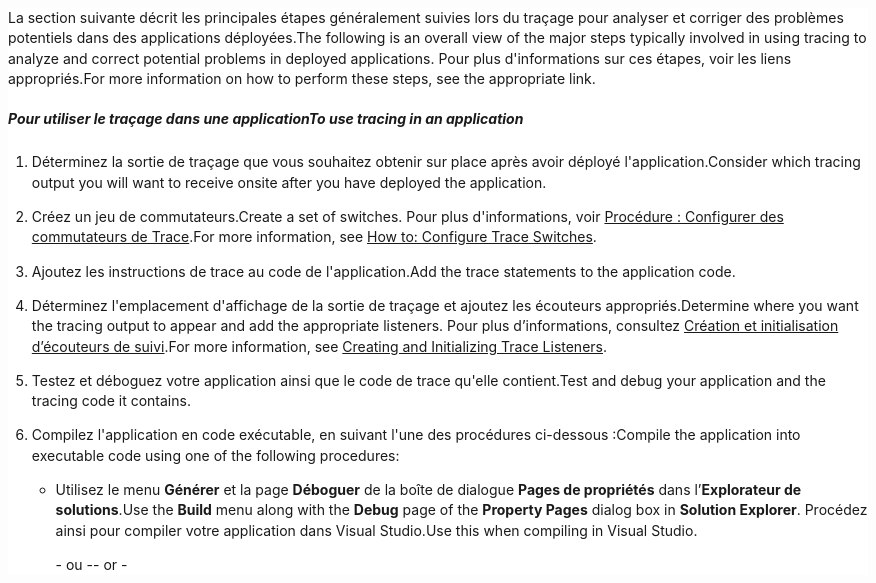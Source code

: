  <span data-ttu-id="3d7ab-150">La section suivante décrit les principales étapes généralement suivies lors du traçage pour analyser et corriger des problèmes potentiels dans des applications déployées.</span><span class="sxs-lookup"><span data-stu-id="3d7ab-150">The following is an overall view of the major steps typically involved in using tracing to analyze and correct potential problems in deployed applications.</span></span> <span data-ttu-id="3d7ab-151">Pour plus d'informations sur ces étapes, voir les liens appropriés.</span><span class="sxs-lookup"><span data-stu-id="3d7ab-151">For more information on how to perform these steps, see the appropriate link.</span></span>  
  
##### <a name="to-use-tracing-in-an-application"></a><span data-ttu-id="3d7ab-152">Pour utiliser le traçage dans une application</span><span class="sxs-lookup"><span data-stu-id="3d7ab-152">To use tracing in an application</span></span>  
  
1. <span data-ttu-id="3d7ab-153">Déterminez la sortie de traçage que vous souhaitez obtenir sur place après avoir déployé l'application.</span><span class="sxs-lookup"><span data-stu-id="3d7ab-153">Consider which tracing output you will want to receive onsite after you have deployed the application.</span></span>  
  
2. <span data-ttu-id="3d7ab-154">Créez un jeu de commutateurs.</span><span class="sxs-lookup"><span data-stu-id="3d7ab-154">Create a set of switches.</span></span> <span data-ttu-id="3d7ab-155">Pour plus d'informations, voir [Procédure : Configurer des commutateurs de Trace](../../../docs/framework/debug-trace-profile/how-to-create-initialize-and-configure-trace-switches.md).</span><span class="sxs-lookup"><span data-stu-id="3d7ab-155">For more information, see [How to: Configure Trace Switches](../../../docs/framework/debug-trace-profile/how-to-create-initialize-and-configure-trace-switches.md).</span></span>  
  
3. <span data-ttu-id="3d7ab-156">Ajoutez les instructions de trace au code de l'application.</span><span class="sxs-lookup"><span data-stu-id="3d7ab-156">Add the trace statements to the application code.</span></span>  
  
4. <span data-ttu-id="3d7ab-157">Déterminez l'emplacement d'affichage de la sortie de traçage et ajoutez les écouteurs appropriés.</span><span class="sxs-lookup"><span data-stu-id="3d7ab-157">Determine where you want the tracing output to appear and add the appropriate listeners.</span></span> <span data-ttu-id="3d7ab-158">Pour plus d’informations, consultez [Création et initialisation d’écouteurs de suivi](../../../docs/framework/debug-trace-profile/how-to-create-and-initialize-trace-listeners.md).</span><span class="sxs-lookup"><span data-stu-id="3d7ab-158">For more information, see [Creating and Initializing Trace Listeners](../../../docs/framework/debug-trace-profile/how-to-create-and-initialize-trace-listeners.md).</span></span>  
  
5. <span data-ttu-id="3d7ab-159">Testez et déboguez votre application ainsi que le code de trace qu'elle contient.</span><span class="sxs-lookup"><span data-stu-id="3d7ab-159">Test and debug your application and the tracing code it contains.</span></span>  
  
6. <span data-ttu-id="3d7ab-160">Compilez l'application en code exécutable, en suivant l'une des procédures ci-dessous :</span><span class="sxs-lookup"><span data-stu-id="3d7ab-160">Compile the application into executable code using one of the following procedures:</span></span>  
  
    -   <span data-ttu-id="3d7ab-161">Utilisez le menu **Générer** et la page **Déboguer** de la boîte de dialogue **Pages de propriétés** dans l’**Explorateur de solutions**.</span><span class="sxs-lookup"><span data-stu-id="3d7ab-161">Use the **Build** menu along with the **Debug** page of the **Property Pages** dialog box in **Solution Explorer**.</span></span> <span data-ttu-id="3d7ab-162">Procédez ainsi pour compiler votre application dans Visual Studio.</span><span class="sxs-lookup"><span data-stu-id="3d7ab-162">Use this when compiling in Visual Studio.</span></span>  
  
         <span data-ttu-id="3d7ab-163">\- ou -</span><span class="sxs-lookup"><span data-stu-id="3d7ab-163">\- or -</span></span>  
  